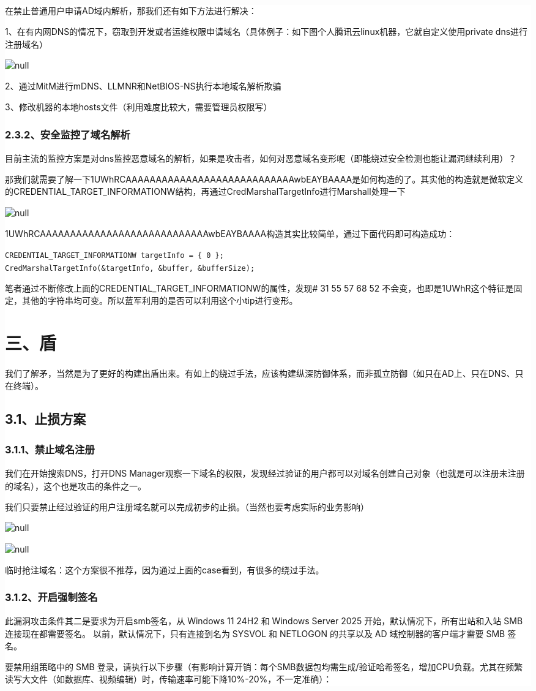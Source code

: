 在禁止普通用户申请AD域内解析，那我们还有如下方法进行解决：  
  
1、在有内网DNS的情况下，窃取到开发或者运维权限申请域名（具体例子：如下图个人腾讯云linux机器，它就自定义使用private dns进行注册域名）  
  
![](https://mmbiz.qpic.cn/sz_mmbiz_png/36ssDibLXxGRVUZp1Ec9TXtTYsBGM4Y1o347QFLvL0b0wm7uZzwz6iaJf00eFCicSxBkAnV6e4QOcibvqia5TGMKw4A/640?wx_fmt=png&from=appmsg "null")  
  
  
  
2、通过MitM进行mDNS、LLMNR和NetBIOS-NS执行本地域名解析欺骗  
  
3、修改机器的本地hosts文件（利用难度比较大，需要管理员权限写）  
### 2.3.2、安全监控了域名解析  
  
目前主流的监控方案是对dns监控恶意域名的解析，如果是攻击者，如何对恶意域名变形呢（即能绕过安全检测也能让漏洞继续利用）？  
  
那我们就需要了解一下1UWhRCAAAAAAAAAAAAAAAAAAAAAAAAAAAAwbEAYBAAAA是如何构造的了。其实他的构造就是微软定义的CREDENTIAL_TARGET_INFORMATIONW结构，再通过CredMarshalTargetInfo进行Marshall处理一下  
  
![](https://mmbiz.qpic.cn/sz_mmbiz_png/36ssDibLXxGRVUZp1Ec9TXtTYsBGM4Y1oDYMibjyQCZgpG9B3AtmJibh8VR4VWLL6cuk9XjYA7ge5Xfu6kxNMybvw/640?wx_fmt=png&from=appmsg "null")  
  
  
1UWhRCAAAAAAAAAAAAAAAAAAAAAAAAAAAAwbEAYBAAAA构造其实比较简单，通过下面代码即可构造成功：  

```
CREDENTIAL_TARGET_INFORMATIONW targetInfo = { 0 };
CredMarshalTargetInfo(&targetInfo, &buffer, &bufferSize);
```

  
笔者通过不断修改上面的CREDENTIAL_TARGET_INFORMATIONW的属性，发现# 31 55 57 68 52 不会变，也即是1UWhR这个特征是固定，其他的字符串均可变。所以蓝军利用的是否可以利用这个小tip进行变形。  
# 三、盾  
  
我们了解矛，当然是为了更好的构建出盾出来。有如上的绕过手法，应该构建纵深防御体系，而非孤立防御（如只在AD上、只在DNS、只在终端）。  
## 3.1、止损方案  
### 3.1.1、禁止域名注册  
  
我们在开始搜索DNS，打开DNS Manager观察一下域名的权限，发现经过验证的用户都可以对域名创建自己对象（也就是可以注册未注册的域名），这个也是攻击的条件之一。  
  
我们只要禁止经过验证的用户注册域名就可以完成初步的止损。（当然也要考虑实际的业务影响）  
  
![](https://mmbiz.qpic.cn/sz_mmbiz_png/36ssDibLXxGRVUZp1Ec9TXtTYsBGM4Y1oXusUoRDVXhnNAf1MLnACkW4aIzicUIqibkY5xs0oADck6EYeKKsdfcbA/640?wx_fmt=png&from=appmsg "null")  
  
  
![](https://mmbiz.qpic.cn/sz_mmbiz_png/36ssDibLXxGRVUZp1Ec9TXtTYsBGM4Y1obJB1LiaD3ZFhqiaBdWSb55zyKQquISAkQeeibZFUjmk1FwNZ9W1kpribQw/640?wx_fmt=png&from=appmsg "null")  
  
  
临时抢注域名：这个方案很不推荐，因为通过上面的case看到，有很多的绕过手法。  
### 3.1.2、开启强制签名  
  
此漏洞攻击条件其二是要求为开启smb签名，从 Windows 11 24H2 和 Windows Server 2025 开始，默认情况下，所有出站和入站 SMB 连接现在都需要签名。 以前，默认情况下，只有连接到名为 SYSVOL 和 NETLOGON 的共享以及 AD 域控制器的客户端才需要 SMB 签名。  
  
要禁用组策略中的 SMB 登录，请执行以下步骤（有影响计算开销：每个SMB数据包均需生成/验证哈希签名，增加CPU负载。尤其在频繁读写大文件（如数据库、视频编辑）时，传输速率可能下降10%-20%，不一定准确）：  
  